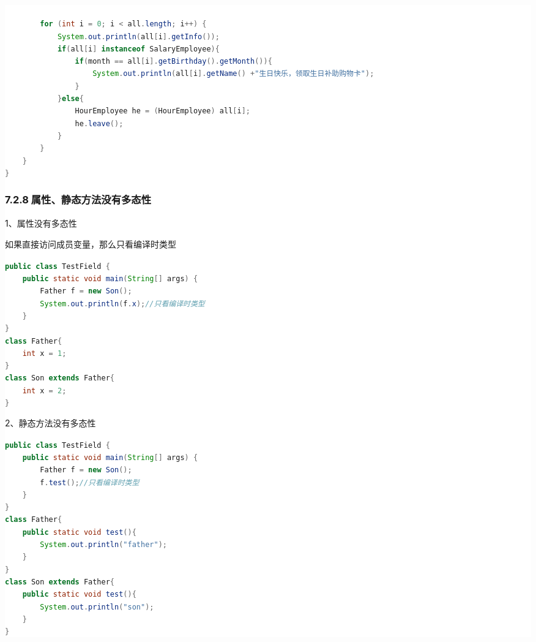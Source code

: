 ```java
		
		for (int i = 0; i < all.length; i++) {
			System.out.println(all[i].getInfo());
			if(all[i] instanceof SalaryEmployee){
				if(month == all[i].getBirthday().getMonth()){
					System.out.println(all[i].getName() +"生日快乐，领取生日补助购物卡");
				}
			}else{
				HourEmployee he = (HourEmployee) all[i];
				he.leave();
			}
		}
	}
}

```

### 7.2.8  属性、静态方法没有多态性

1、属性没有多态性

如果直接访问成员变量，那么只看编译时类型

```java
public class TestField {
	public static void main(String[] args) {
		Father f = new Son();
		System.out.println(f.x);//只看编译时类型
	}
}
class Father{
	int x = 1;
}
class Son extends Father{
	int x = 2;
}
```

2、静态方法没有多态性

```java
public class TestField {
	public static void main(String[] args) {
		Father f = new Son();
		f.test();//只看编译时类型
	}
}
class Father{
	public static void test(){
		System.out.println("father");
	}
}
class Son extends Father{
	public static void test(){
		System.out.println("son");
	}
}
```
